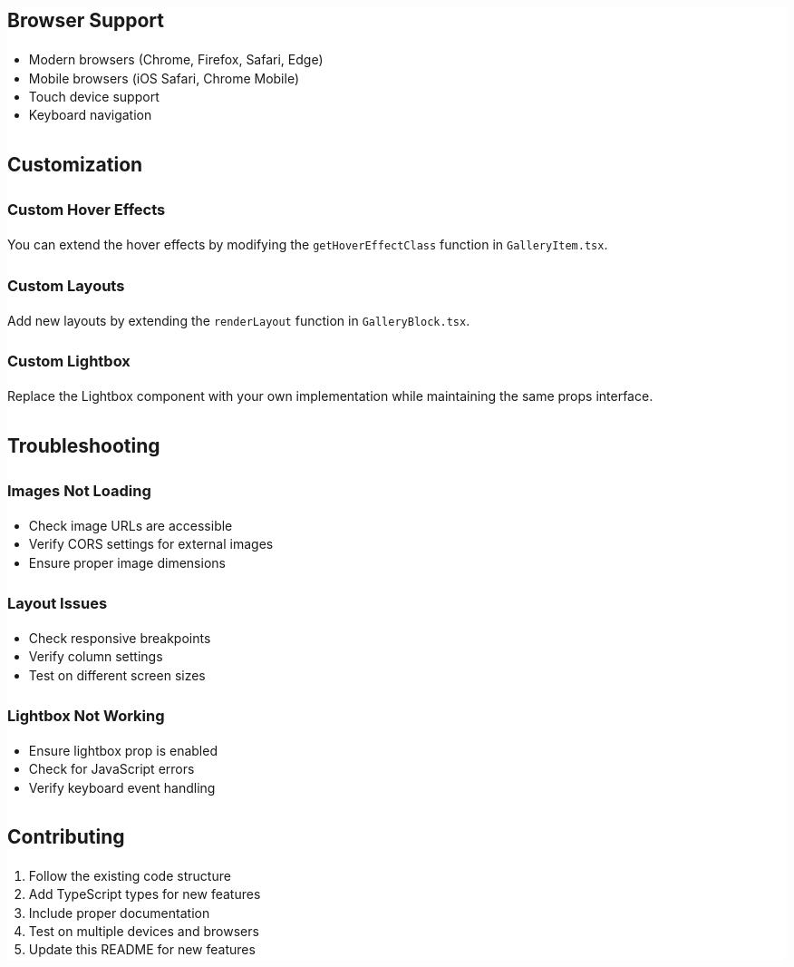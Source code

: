 ## Browser Support

- Modern browsers (Chrome, Firefox, Safari, Edge)
- Mobile browsers (iOS Safari, Chrome Mobile)
- Touch device support
- Keyboard navigation

## Customization

### Custom Hover Effects
You can extend the hover effects by modifying the `getHoverEffectClass` function in `GalleryItem.tsx`.

### Custom Layouts
Add new layouts by extending the `renderLayout` function in `GalleryBlock.tsx`.

### Custom Lightbox
Replace the Lightbox component with your own implementation while maintaining the same props interface.

## Troubleshooting

### Images Not Loading
- Check image URLs are accessible
- Verify CORS settings for external images
- Ensure proper image dimensions

### Layout Issues
- Check responsive breakpoints
- Verify column settings
- Test on different screen sizes

### Lightbox Not Working
- Ensure lightbox prop is enabled
- Check for JavaScript errors
- Verify keyboard event handling

## Contributing

1. Follow the existing code structure
2. Add TypeScript types for new features
3. Include proper documentation
4. Test on multiple devices and browsers
5. Update this README for new features 